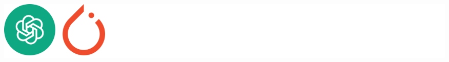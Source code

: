   <img src="readme-images/stack/OpenAI.png" alt="OpenAI API" style="height: 100px; margin-right: 10px;">
  <img src="readme-images/stack/PyTorch.png" alt="PyTorch" style="height: 100px; margin-right: 10px;">
